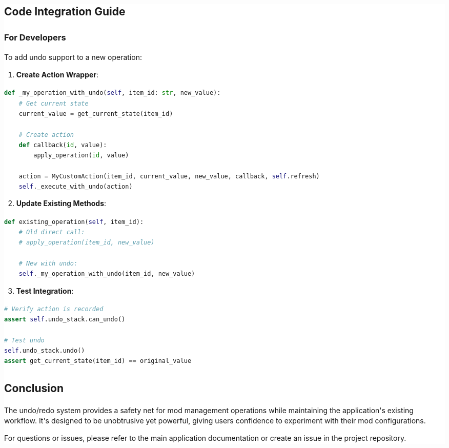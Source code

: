 ## Code Integration Guide

### For Developers

To add undo support to a new operation:

1. **Create Action Wrapper**:
```python
def _my_operation_with_undo(self, item_id: str, new_value):
    # Get current state
    current_value = get_current_state(item_id)
    
    # Create action
    def callback(id, value):
        apply_operation(id, value)
        
    action = MyCustomAction(item_id, current_value, new_value, callback, self.refresh)
    self._execute_with_undo(action)
```

2. **Update Existing Methods**:
```python
def existing_operation(self, item_id):
    # Old direct call:
    # apply_operation(item_id, new_value)
    
    # New with undo:
    self._my_operation_with_undo(item_id, new_value)
```

3. **Test Integration**:
```python
# Verify action is recorded
assert self.undo_stack.can_undo()

# Test undo
self.undo_stack.undo()
assert get_current_state(item_id) == original_value
```

## Conclusion

The undo/redo system provides a safety net for mod management operations while maintaining the application's existing workflow. It's designed to be unobtrusive yet powerful, giving users confidence to experiment with their mod configurations.

For questions or issues, please refer to the main application documentation or create an issue in the project repository. 